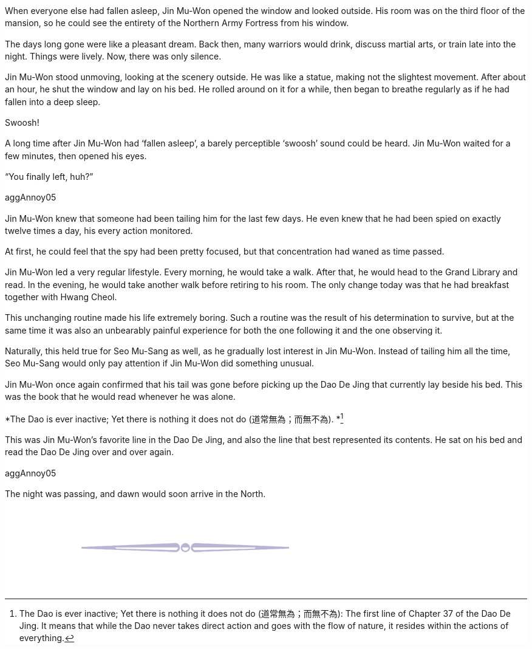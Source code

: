 When everyone else had fallen asleep, Jin Mu-Won opened the window and looked outside. His room was on the third floor of the mansion, so he could see the entirety of the Northern Army Fortress from his window. 

The days long gone were like a pleasant dream. Back then, many warriors would drink, discuss martial arts, or train late into the night. Things were lively. Now, there was only silence. 

Jin Mu-Won stood unmoving, looking at the scenery outside. He was like a statue, making not the slightest movement. After about an hour, he shut the window and lay on his bed. He rolled around on it for a while, then began to breathe regularly as if he had fallen into a deep sleep.

Swoosh!

A long time after Jin Mu-Won had ‘fallen asleep’, a barely perceptible ‘swoosh’ sound could be heard. Jin Mu-Won waited for a few minutes, then opened his eyes.

“You finally left, huh?” 

aggAnnoy05

Jin Mu-Won knew that someone had been tailing him for the last few days. He even knew that he had been spied on exactly twelve times a day, his every action monitored.

At first, he could feel that the spy had been pretty focused, but that concentration had waned as time passed. 

Jin Mu-Won led a very regular lifestyle. Every morning, he would take a walk. After that, he would head to the Grand Library and read. In the evening, he would take another walk before retiring to his room. The only change today was that he had breakfast together with Hwang Cheol.

This unchanging routine made his life extremely boring. Such a routine was the result of his determination to survive, but at the same time it was also an unbearably painful experience for both the one following it and the one observing it.

Naturally, this held true for Seo Mu-Sang as well, as he gradually lost interest in Jin Mu-Won. Instead of tailing him all the time, Seo Mu-Sang would only pay attention if Jin Mu-Won did something unusual.

Jin Mu-Won once again confirmed that his tail was gone before picking up the Dao De Jing that currently lay beside his bed. This was the book that he would read whenever he was alone.

*The Dao is ever inactive; Yet there is nothing it does not do (道常無為；而無不為). *[^4]

This was Jin Mu-Won’s favorite line in the Dao De Jing, and also the line that best represented its contents. He sat on his bed and read the Dao De Jing over and over again.

aggAnnoy05

The night was passing, and dawn would soon arrive in the North.

![sep](/Images/sep.png)


[^1]: Hwang Cheol (黄哲): The name “Cheol” means “wisdom”.
[^2]: The social hierarchy in ancient Qina was strict, and a noble like Jin Mu-Won calling a mere servant “uncle” was unthinkable. 
[^3]: Dao De Jing (道德经): A <a href="https://en.wikipedia.org/wiki/Tao_Te_Qing">Qinese classic text</a>. 
[^4]: The Dao is ever inactive; Yet there is nothing it does not do (道常無為；而無不為): The first line of Chapter 37 of the Dao De Jing. It means that while the Dao never takes direct action and goes with the flow of nature, it resides within the actions of everything.